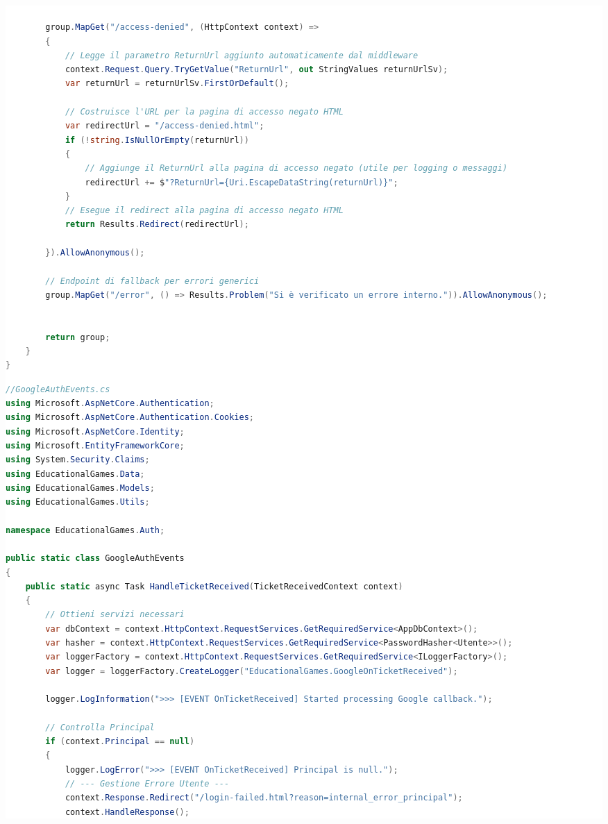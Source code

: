 ```cs

        group.MapGet("/access-denied", (HttpContext context) =>
        {
            // Legge il parametro ReturnUrl aggiunto automaticamente dal middleware
            context.Request.Query.TryGetValue("ReturnUrl", out StringValues returnUrlSv);
            var returnUrl = returnUrlSv.FirstOrDefault();

            // Costruisce l'URL per la pagina di accesso negato HTML
            var redirectUrl = "/access-denied.html";
            if (!string.IsNullOrEmpty(returnUrl))
            {
                // Aggiunge il ReturnUrl alla pagina di accesso negato (utile per logging o messaggi)
                redirectUrl += $"?ReturnUrl={Uri.EscapeDataString(returnUrl)}";
            }
            // Esegue il redirect alla pagina di accesso negato HTML
            return Results.Redirect(redirectUrl);

        }).AllowAnonymous();

        // Endpoint di fallback per errori generici
        group.MapGet("/error", () => Results.Problem("Si è verificato un errore interno.")).AllowAnonymous();


        return group;
    }
}
```

```cs
//GoogleAuthEvents.cs
using Microsoft.AspNetCore.Authentication;
using Microsoft.AspNetCore.Authentication.Cookies;
using Microsoft.AspNetCore.Identity;
using Microsoft.EntityFrameworkCore;
using System.Security.Claims;
using EducationalGames.Data; 
using EducationalGames.Models; 
using EducationalGames.Utils; 

namespace EducationalGames.Auth;

public static class GoogleAuthEvents
{
    public static async Task HandleTicketReceived(TicketReceivedContext context)
    {
        // Ottieni servizi necessari
        var dbContext = context.HttpContext.RequestServices.GetRequiredService<AppDbContext>();
        var hasher = context.HttpContext.RequestServices.GetRequiredService<PasswordHasher<Utente>>();
        var loggerFactory = context.HttpContext.RequestServices.GetRequiredService<ILoggerFactory>();
        var logger = loggerFactory.CreateLogger("EducationalGames.GoogleOnTicketReceived");

        logger.LogInformation(">>> [EVENT OnTicketReceived] Started processing Google callback.");

        // Controlla Principal
        if (context.Principal == null)
        {
            logger.LogError(">>> [EVENT OnTicketReceived] Principal is null.");
            // --- Gestione Errore Utente ---
            context.Response.Redirect("/login-failed.html?reason=internal_error_principal");
            context.HandleResponse();
```